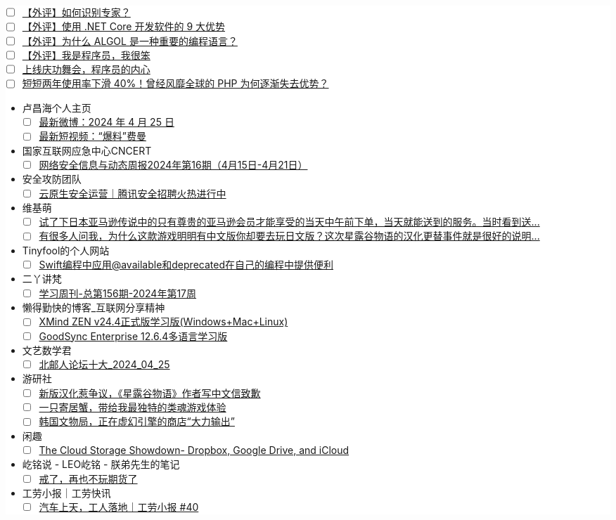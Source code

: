   - [ ] [【外评】如何识别专家？](https://www.techug.com/post/how-do-you-recognize-an-expert/)
  - [ ] [【外评】使用 .NET Core 开发软件的 9 大优势](https://www.techug.com/post/9-advantages-of-using-net-core-for-developing-your-software/)
  - [ ] [【外评】为什么 ALGOL 是一种重要的编程语言？](https://www.techug.com/post/why-algol-was-an-important-programming-language/)
  - [ ] [【外评】我是程序员，我很笨](https://www.techug.com/post/https-antonz-org-stupid/)
  - [ ] [上线庆功舞会，程序员的内心](https://www.techug.com/post/it-doesnt-exists-if-you-dont-know-about-it/)
  - [ ] [短短两年使用率下滑 40%！曾经风靡全球的 PHP 为何逐渐失去优势？](https://www.techug.com/post/in-just-two-years-the-usage-rate-has-dropped-by-40-why-has-php-which-was-once-popular-worla97596/)
- 卢昌海个人主页
  - [ ] [最新微博：2024 年 4 月 25 日](https://www.changhai.org/articles/miscellaneous/blog/202404.php#latest)
  - [ ] [最新短视频：“爆料”费曼](https://www.changhai.org/articles/youtube/shorts/202404.php#latest)
- 国家互联网应急中心CNCERT
  - [ ] [网络安全信息与动态周报2024年第16期（4月15日-4月21日）](https://mp.weixin.qq.com/s?__biz=MzIwNDk0MDgxMw==&mid=2247499110&idx=1&sn=a28b613449cc75312ea7a1c52855c7b7&chksm=973ace04a04d4712d6a73db431b38d9b8ac6e74210dafc87c2668f49e32259b3ba1559dcee54&scene=58&subscene=0#rd)
- 安全攻防团队
  - [ ] [云原生安全运营｜腾讯安全招聘火热进行中](https://mp.weixin.qq.com/s?__biz=MzkzNTI4NjU1Mw==&mid=2247484978&idx=1&sn=9f6fc2efbc02dea379c60ec5b143900e&chksm=c2b10444f5c68d528f7c276da62e607b72eb1792b3898224b0916a6ff14db10c08e7c1b60258&scene=58&subscene=0#rd)
- 维基萌
  - [ ] [试了下日本亚马逊传说中的只有尊贵的亚马逊会员才能享受的当天中午前下单，当天就能送到的服务。当时看到送...](https://www.wikimoe.com/post/9ups2vus)
  - [ ] [有很多人问我，为什么这款游戏明明有中文版你却要去玩日文版？这次星露谷物语的汉化更替事件就是很好的说明...](https://www.wikimoe.com/post/1jk5tm0y)
- Tinyfool的个人网站
  - [ ] [Swift编程中应用@available和deprecated在自己的编程中提供便利](https://codechina.org/2024/04/available-deprecated/)
- 二丫讲梵
  - [ ] [学习周刊-总第156期-2024年第17周](https://wiki.eryajf.net/pages/86eeef/)
- 懒得勤快的博客_互联网分享精神
  - [ ] [XMind ZEN v24.4正式版学习版(Windows+Mac+Linux)](https://masuit.com/1404)
  - [ ] [GoodSync Enterprise 12.6.4多语言学习版](https://masuit.com/1785)
- 文艺数学君
  - [ ] [北邮人论坛十大_2024_04_25](https://mathpretty.com/17021.html)
- 游研社
  - [ ] [新版汉化惹争议，《星露谷物语》作者写中文信致歉](https://www.yystv.cn/p/11682)
  - [ ] [一只寄居蟹，带给我最独特的类魂游戏体验](https://www.yystv.cn/p/11675)
  - [ ] [韩国文物局，正在虚幻引擎的商店“大力输出”](https://www.yystv.cn/p/11681)
- 闲趣
  - [ ] [The Cloud Storage Showdown- Dropbox, Google Drive, and iCloud](https://xqrp.com/660806.html)
- 屹铭说 - LEO屹铭 - 朕弟先生的笔记
  - [ ] [戒了，再也不玩期货了](https://www.iccat.cn/2024/04/25/qihuo.html)
- 工劳小报｜工劳快讯
  - [ ] [汽车上天，工人落地｜工劳小报 #40](https://feed.laborinfocn6.com/issue40/)
